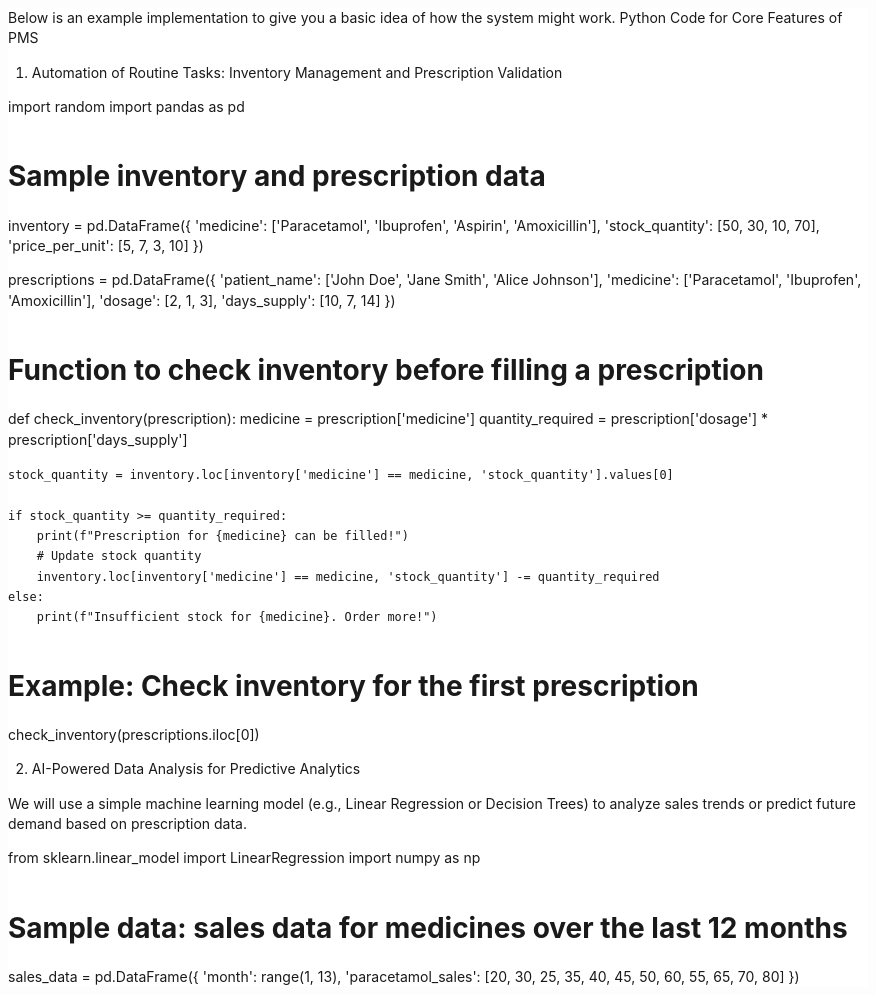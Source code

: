 Below is an example implementation to give you a basic idea of how the system might work.
Python Code for Core Features of PMS
1. Automation of Routine Tasks: Inventory Management and Prescription Validation

import random
import pandas as pd

# Sample inventory and prescription data
inventory = pd.DataFrame({
    'medicine': ['Paracetamol', 'Ibuprofen', 'Aspirin', 'Amoxicillin'],
    'stock_quantity': [50, 30, 10, 70],
    'price_per_unit': [5, 7, 3, 10]
})

prescriptions = pd.DataFrame({
    'patient_name': ['John Doe', 'Jane Smith', 'Alice Johnson'],
    'medicine': ['Paracetamol', 'Ibuprofen', 'Amoxicillin'],
    'dosage': [2, 1, 3],
    'days_supply': [10, 7, 14]
})

# Function to check inventory before filling a prescription
def check_inventory(prescription):
    medicine = prescription['medicine']
    quantity_required = prescription['dosage'] * prescription['days_supply']
    
    stock_quantity = inventory.loc[inventory['medicine'] == medicine, 'stock_quantity'].values[0]
    
    if stock_quantity >= quantity_required:
        print(f"Prescription for {medicine} can be filled!")
        # Update stock quantity
        inventory.loc[inventory['medicine'] == medicine, 'stock_quantity'] -= quantity_required
    else:
        print(f"Insufficient stock for {medicine}. Order more!")
        
# Example: Check inventory for the first prescription
check_inventory(prescriptions.iloc[0])

2. AI-Powered Data Analysis for Predictive Analytics

We will use a simple machine learning model (e.g., Linear Regression or Decision Trees) to analyze sales trends or predict future demand based on prescription data.

from sklearn.linear_model import LinearRegression
import numpy as np

# Sample data: sales data for medicines over the last 12 months
sales_data = pd.DataFrame({
    'month': range(1, 13),
    'paracetamol_sales': [20, 30, 25, 35, 40, 45, 50, 60, 55, 65, 70, 80]
})
